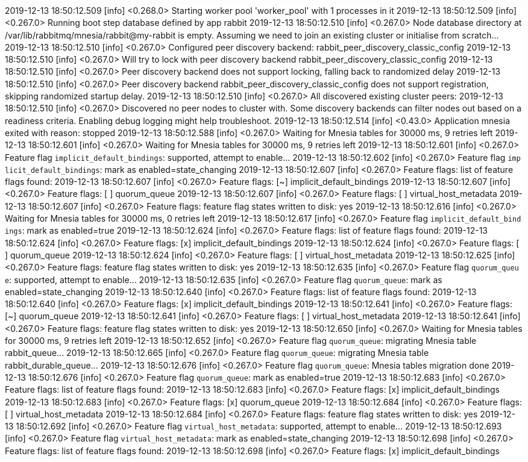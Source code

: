 2019-12-13 18:50:12.509 [info] <0.268.0> Starting worker pool 'worker_pool' with 1 processes in it
2019-12-13 18:50:12.509 [info] <0.267.0> Running boot step database defined by app rabbit
2019-12-13 18:50:12.510 [info] <0.267.0> Node database directory at /var/lib/rabbitmq/mnesia/rabbit@my-rabbit is empty. Assuming we need to join an existing cluster or initialise from scratch...
2019-12-13 18:50:12.510 [info] <0.267.0> Configured peer discovery backend: rabbit_peer_discovery_classic_config
2019-12-13 18:50:12.510 [info] <0.267.0> Will try to lock with peer discovery backend rabbit_peer_discovery_classic_config
2019-12-13 18:50:12.510 [info] <0.267.0> Peer discovery backend does not support locking, falling back to randomized delay
2019-12-13 18:50:12.510 [info] <0.267.0> Peer discovery backend rabbit_peer_discovery_classic_config does not support registration, skipping randomized startup delay.
2019-12-13 18:50:12.510 [info] <0.267.0> All discovered existing cluster peers:
2019-12-13 18:50:12.510 [info] <0.267.0> Discovered no peer nodes to cluster with. Some discovery backends can filter nodes out based on a readiness criteria. Enabling debug logging might help troubleshoot.
2019-12-13 18:50:12.514 [info] <0.43.0> Application mnesia exited with reason: stopped
2019-12-13 18:50:12.588 [info] <0.267.0> Waiting for Mnesia tables for 30000 ms, 9 retries left
2019-12-13 18:50:12.601 [info] <0.267.0> Waiting for Mnesia tables for 30000 ms, 9 retries left
2019-12-13 18:50:12.601 [info] <0.267.0> Feature flag `implicit_default_bindings`: supported, attempt to enable...
2019-12-13 18:50:12.602 [info] <0.267.0> Feature flag `implicit_default_bindings`: mark as enabled=state_changing
2019-12-13 18:50:12.607 [info] <0.267.0> Feature flags: list of feature flags found:
2019-12-13 18:50:12.607 [info] <0.267.0> Feature flags:   [~] implicit_default_bindings
2019-12-13 18:50:12.607 [info] <0.267.0> Feature flags:   [ ] quorum_queue
2019-12-13 18:50:12.607 [info] <0.267.0> Feature flags:   [ ] virtual_host_metadata
2019-12-13 18:50:12.607 [info] <0.267.0> Feature flags: feature flag states written to disk: yes
2019-12-13 18:50:12.616 [info] <0.267.0> Waiting for Mnesia tables for 30000 ms, 0 retries left
2019-12-13 18:50:12.617 [info] <0.267.0> Feature flag `implicit_default_bindings`: mark as enabled=true
2019-12-13 18:50:12.624 [info] <0.267.0> Feature flags: list of feature flags found:
2019-12-13 18:50:12.624 [info] <0.267.0> Feature flags:   [x] implicit_default_bindings
2019-12-13 18:50:12.624 [info] <0.267.0> Feature flags:   [ ] quorum_queue
2019-12-13 18:50:12.624 [info] <0.267.0> Feature flags:   [ ] virtual_host_metadata
2019-12-13 18:50:12.625 [info] <0.267.0> Feature flags: feature flag states written to disk: yes
2019-12-13 18:50:12.635 [info] <0.267.0> Feature flag `quorum_queue`: supported, attempt to enable...
2019-12-13 18:50:12.635 [info] <0.267.0> Feature flag `quorum_queue`: mark as enabled=state_changing
2019-12-13 18:50:12.640 [info] <0.267.0> Feature flags: list of feature flags found:
2019-12-13 18:50:12.640 [info] <0.267.0> Feature flags:   [x] implicit_default_bindings
2019-12-13 18:50:12.641 [info] <0.267.0> Feature flags:   [~] quorum_queue
2019-12-13 18:50:12.641 [info] <0.267.0> Feature flags:   [ ] virtual_host_metadata
2019-12-13 18:50:12.641 [info] <0.267.0> Feature flags: feature flag states written to disk: yes
2019-12-13 18:50:12.650 [info] <0.267.0> Waiting for Mnesia tables for 30000 ms, 9 retries left
2019-12-13 18:50:12.652 [info] <0.267.0> Feature flag `quorum_queue`:   migrating Mnesia table rabbit_queue...
2019-12-13 18:50:12.665 [info] <0.267.0> Feature flag `quorum_queue`:   migrating Mnesia table rabbit_durable_queue...
2019-12-13 18:50:12.676 [info] <0.267.0> Feature flag `quorum_queue`:   Mnesia tables migration done
2019-12-13 18:50:12.676 [info] <0.267.0> Feature flag `quorum_queue`: mark as enabled=true
2019-12-13 18:50:12.683 [info] <0.267.0> Feature flags: list of feature flags found:
2019-12-13 18:50:12.683 [info] <0.267.0> Feature flags:   [x] implicit_default_bindings
2019-12-13 18:50:12.683 [info] <0.267.0> Feature flags:   [x] quorum_queue
2019-12-13 18:50:12.684 [info] <0.267.0> Feature flags:   [ ] virtual_host_metadata
2019-12-13 18:50:12.684 [info] <0.267.0> Feature flags: feature flag states written to disk: yes
2019-12-13 18:50:12.692 [info] <0.267.0> Feature flag `virtual_host_metadata`: supported, attempt to enable...
2019-12-13 18:50:12.693 [info] <0.267.0> Feature flag `virtual_host_metadata`: mark as enabled=state_changing
2019-12-13 18:50:12.698 [info] <0.267.0> Feature flags: list of feature flags found:
2019-12-13 18:50:12.698 [info] <0.267.0> Feature flags:   [x] implicit_default_bindings